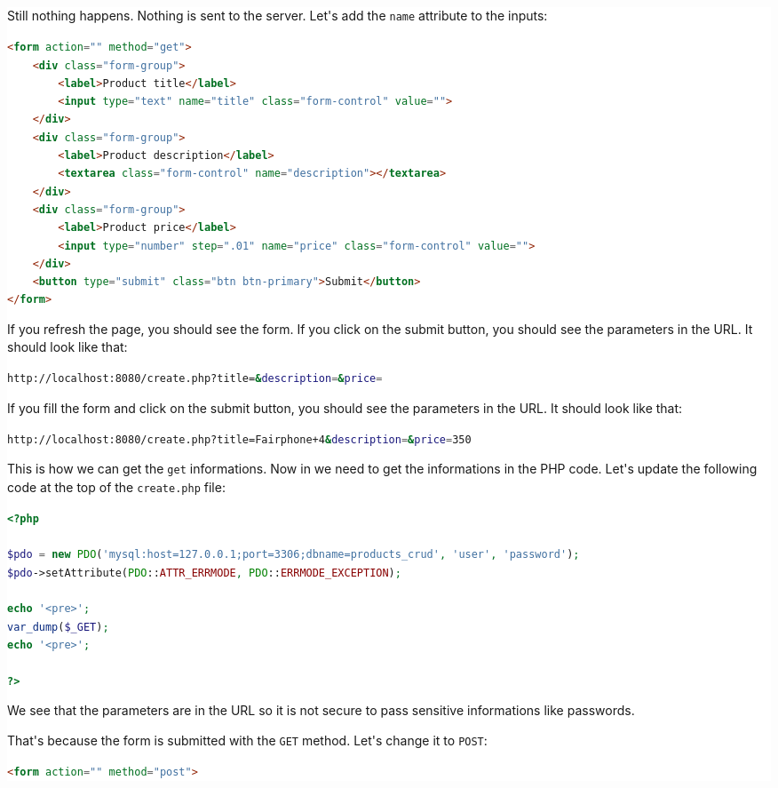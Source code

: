 Still nothing happens. Nothing is sent to the server. Let's add the `name` attribute to the inputs:

```html
<form action="" method="get">
    <div class="form-group">
        <label>Product title</label>
        <input type="text" name="title" class="form-control" value="">
    </div>
    <div class="form-group">
        <label>Product description</label>
        <textarea class="form-control" name="description"></textarea>
    </div>
    <div class="form-group">
        <label>Product price</label>
        <input type="number" step=".01" name="price" class="form-control" value="">
    </div>
    <button type="submit" class="btn btn-primary">Submit</button>
</form>
```

If you refresh the page, you should see the form. If you click on the submit button, you should see the parameters in the URL. It should look like that:

```bash
http://localhost:8080/create.php?title=&description=&price=
```

If you fill the form and click on the submit button, you should see the parameters in the URL. It should look like that:

```bash
http://localhost:8080/create.php?title=Fairphone+4&description=&price=350
```

This is how we can get the `get` informations. Now in we need to get the informations in the PHP code. Let's update the following code at the top of the `create.php` file:

```php title="create.php"
<?php

$pdo = new PDO('mysql:host=127.0.0.1;port=3306;dbname=products_crud', 'user', 'password');
$pdo->setAttribute(PDO::ATTR_ERRMODE, PDO::ERRMODE_EXCEPTION);

echo '<pre>';
var_dump($_GET);
echo '<pre>';

?>
```

We see that the parameters are in the URL so it is not secure to pass sensitive informations like passwords.

That's because the form is submitted with the `GET` method. Let's change it to `POST`:

```html title="create.php"
<form action="" method="post">
```
